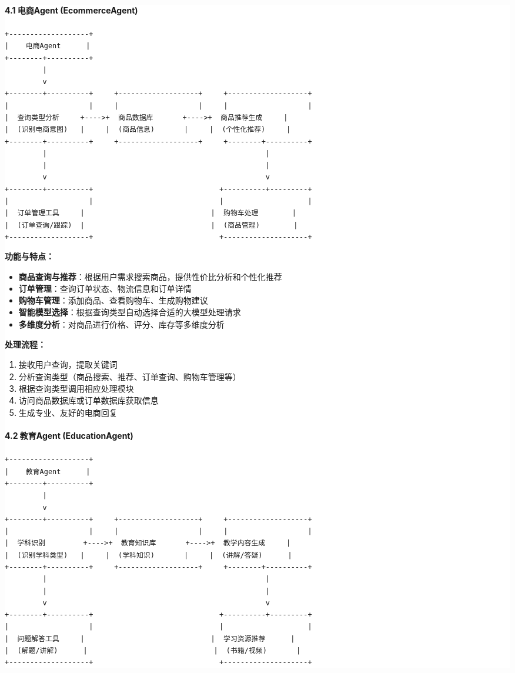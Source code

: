 #### 4.1 电商Agent (EcommerceAgent)

```
+-------------------+
|    电商Agent      |
+--------+----------+
         |
         v
+--------+----------+     +-------------------+     +-------------------+
|                   |     |                   |     |                   |
|  查询类型分析     +---->+  商品数据库       +---->+  商品推荐生成     |
|  (识别电商意图)   |     |  (商品信息)       |     |  (个性化推荐)     |
+--------+----------+     +-------------------+     +--------+----------+
         |                                                    |
         |                                                    |
         v                                                    v
+--------+----------+                              +----------+---------+
|                   |                              |                    |
|  订单管理工具     |                              |  购物车处理        |
|  (订单查询/跟踪)  |                              |  (商品管理)        |
+-------------------+                              +--------------------+
```

**功能与特点：**

- **商品查询与推荐**：根据用户需求搜索商品，提供性价比分析和个性化推荐
- **订单管理**：查询订单状态、物流信息和订单详情
- **购物车管理**：添加商品、查看购物车、生成购物建议
- **智能模型选择**：根据查询类型自动选择合适的大模型处理请求
- **多维度分析**：对商品进行价格、评分、库存等多维度分析

**处理流程：**

1. 接收用户查询，提取关键词
2. 分析查询类型（商品搜索、推荐、订单查询、购物车管理等）
3. 根据查询类型调用相应处理模块
4. 访问商品数据库或订单数据库获取信息
5. 生成专业、友好的电商回复

#### 4.2 教育Agent (EducationAgent)

```
+-------------------+
|    教育Agent      |
+--------+----------+
         |
         v
+--------+----------+     +-------------------+     +-------------------+
|                   |     |                   |     |                   |
|  学科识别         +---->+  教育知识库       +---->+  教学内容生成     |
|  (识别学科类型)   |     |  (学科知识)       |     |  (讲解/答疑)      |
+--------+----------+     +-------------------+     +--------+----------+
         |                                                    |
         |                                                    |
         v                                                    v
+--------+----------+                              +----------+---------+
|                   |                              |                    |
|  问题解答工具     |                              |  学习资源推荐      |
|  (解题/讲解)      |                              |  (书籍/视频)       |
+-------------------+                              +--------------------+
```

